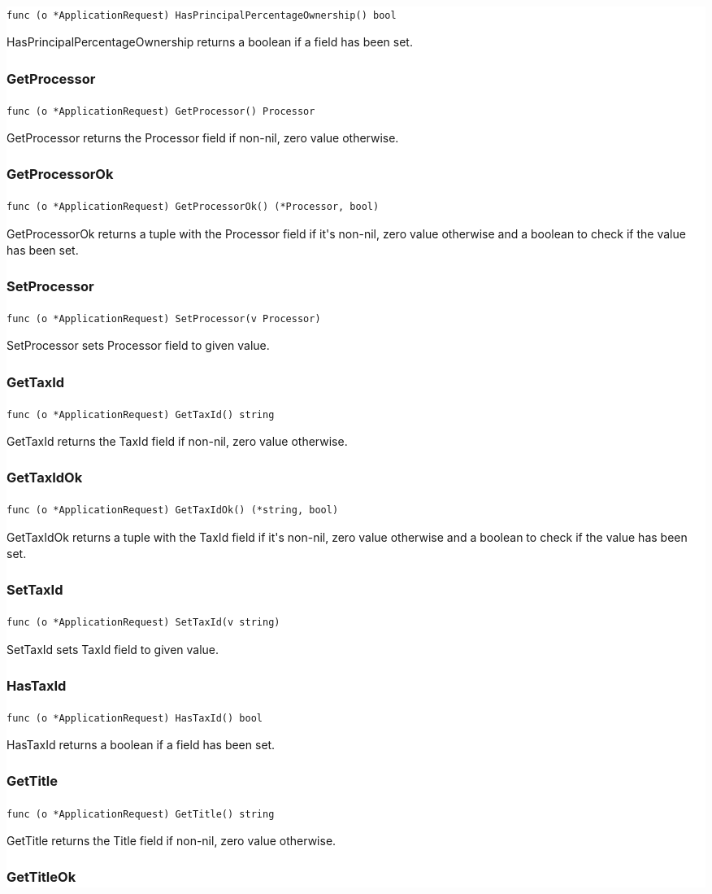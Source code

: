 `func (o *ApplicationRequest) HasPrincipalPercentageOwnership() bool`

HasPrincipalPercentageOwnership returns a boolean if a field has been set.

### GetProcessor

`func (o *ApplicationRequest) GetProcessor() Processor`

GetProcessor returns the Processor field if non-nil, zero value otherwise.

### GetProcessorOk

`func (o *ApplicationRequest) GetProcessorOk() (*Processor, bool)`

GetProcessorOk returns a tuple with the Processor field if it's non-nil, zero value otherwise
and a boolean to check if the value has been set.

### SetProcessor

`func (o *ApplicationRequest) SetProcessor(v Processor)`

SetProcessor sets Processor field to given value.


### GetTaxId

`func (o *ApplicationRequest) GetTaxId() string`

GetTaxId returns the TaxId field if non-nil, zero value otherwise.

### GetTaxIdOk

`func (o *ApplicationRequest) GetTaxIdOk() (*string, bool)`

GetTaxIdOk returns a tuple with the TaxId field if it's non-nil, zero value otherwise
and a boolean to check if the value has been set.

### SetTaxId

`func (o *ApplicationRequest) SetTaxId(v string)`

SetTaxId sets TaxId field to given value.

### HasTaxId

`func (o *ApplicationRequest) HasTaxId() bool`

HasTaxId returns a boolean if a field has been set.

### GetTitle

`func (o *ApplicationRequest) GetTitle() string`

GetTitle returns the Title field if non-nil, zero value otherwise.

### GetTitleOk
